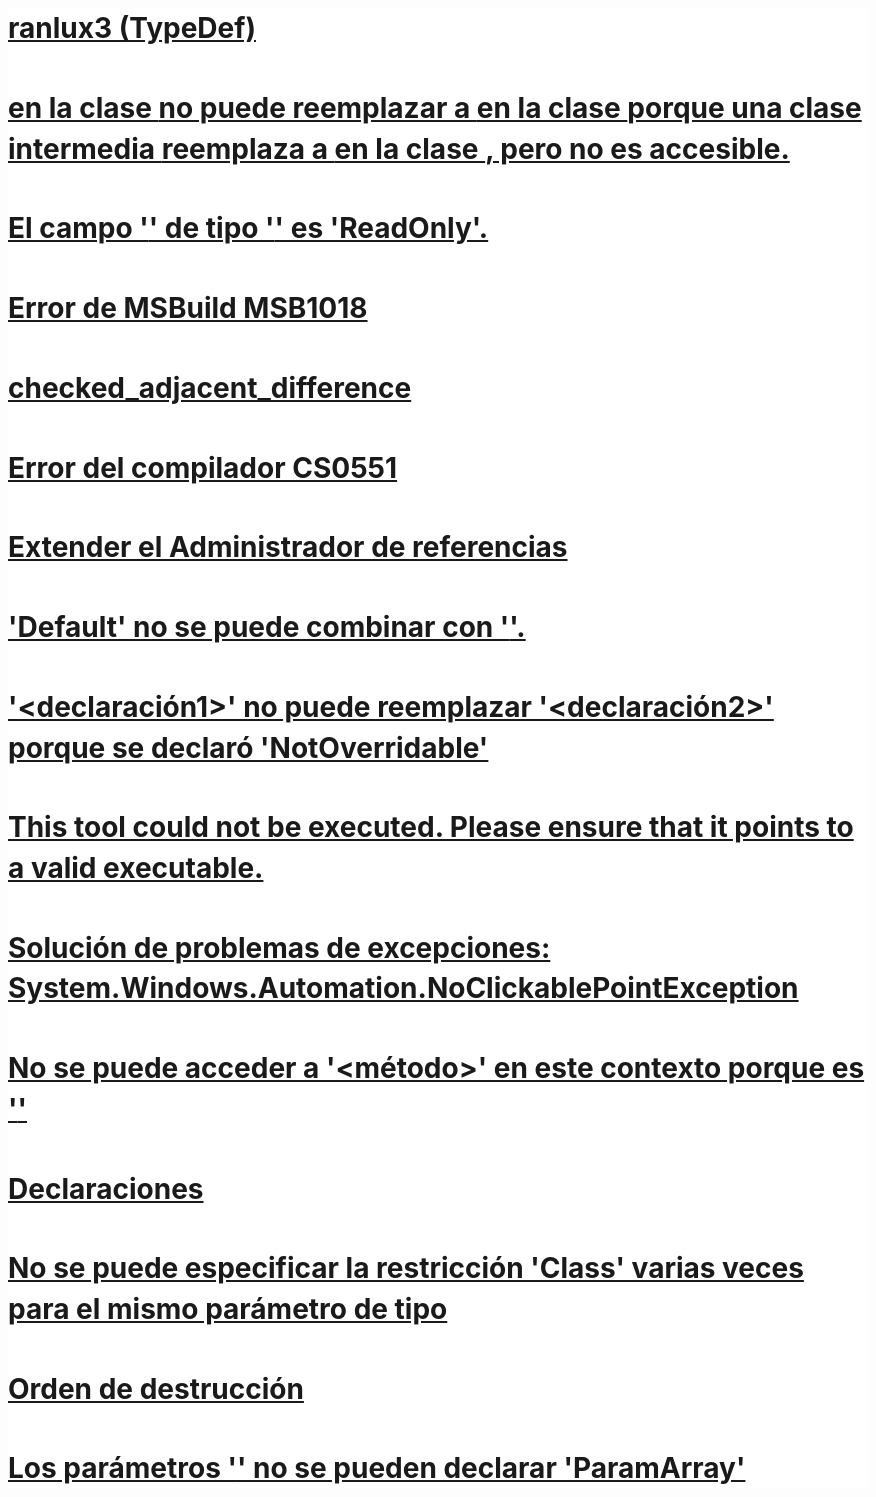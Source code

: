 # [ranlux3 (TypeDef)](ranlux3-typedef.md)
# [<miembro> en la clase <clase> no puede reemplazar a <miembroBase> en la clase <claseBase> porque una clase intermedia <claseIntermedia> reemplaza a <miembro> en la clase <claseBase>, pero no es accesible.](member-in-class-class-cannot-override-basemember-in-class-baseclass-because-an-intermediate-class-intermediateclass-overrides-member-in-class-baseclass-but-is-not-accessible.md)
# [El campo '<nombreCampo>' de tipo '<nombreTipo>' es 'ReadOnly'.](field-fieldname-of-type-typename-is-readonly.md)
# [Error de MSBuild MSB1018](msbuild-error-msb1018.md)
# [checked_adjacent_difference](checked-adjacent-difference.md)
# [Error del compilador CS0551](compiler-error-cs0551.md)
# [Extender el Administrador de referencias](extending-the-reference-manager.md)
# ['Default' no se puede combinar con '<especificador>'.](default-cannot-be-combined-with-specifier.md)
# ['<declaración1>' no puede reemplazar '<declaración2>' porque se declaró 'NotOverridable'](declaration1-cannot-override-declaration2-because-it-is-declared-notoverridable.md)
# [This tool could not be executed. Please ensure that it points to a valid executable.](this-tool-could-not-be-executed-please-ensure-that-it-points-to-a-valid-executable.md)
# [Solución de problemas de excepciones: System.Windows.Automation.NoClickablePointException](troubleshooting-exceptions-system-windows-automation-noclickablepointexception.md)
# [No se puede acceder a '<método>' en este contexto porque es '<modificador>'](method-is-not-accessible-in-this-context-because-it-is-modifier.md)
# [Declaraciones](declarations.md)
# [No se puede especificar la restricción 'Class' varias veces para el mismo parámetro de tipo](class-constraint-cannot-be-specified-multiple-times-for-the-same-type-parameter.md)
# [Orden de destrucción](order-of-destruction.md)
# [Los parámetros '<tipo>' no se pueden declarar 'ParamArray'](type-parameters-cannot-be-declared-paramarray.md)